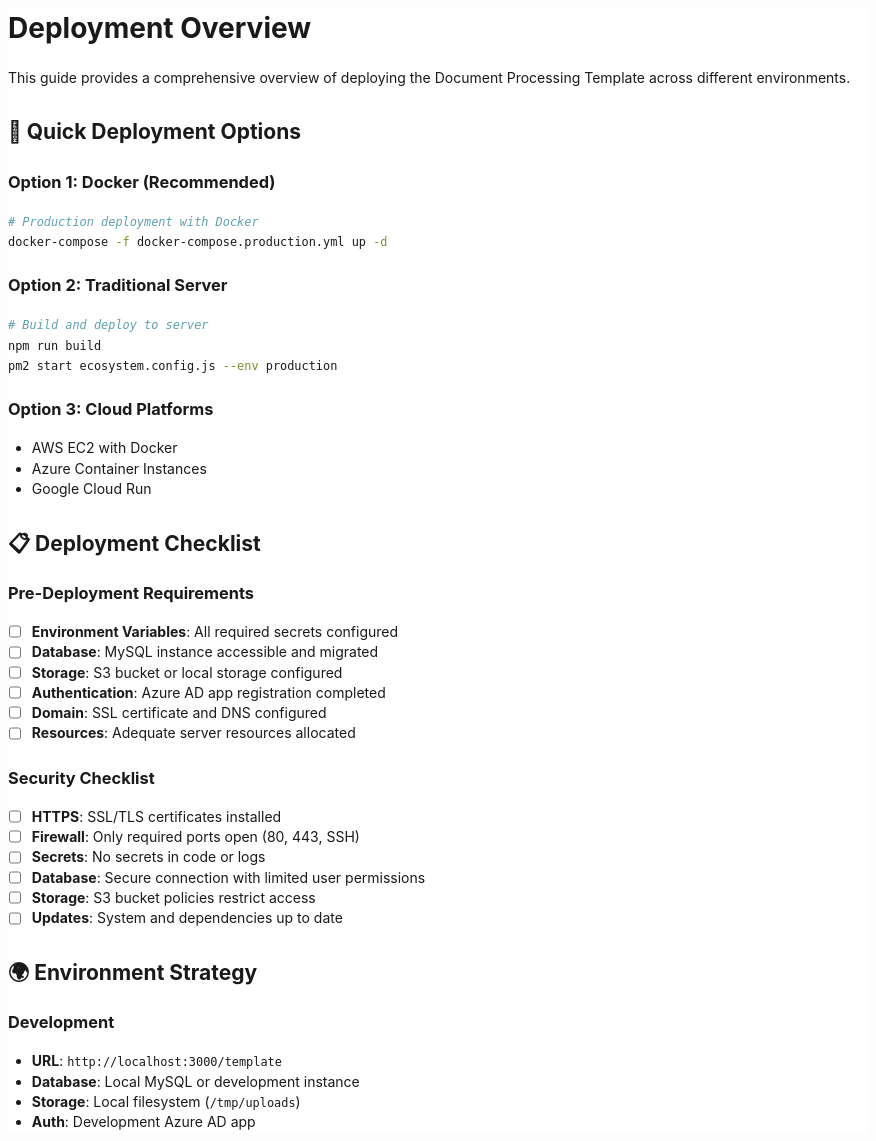 # Deployment Overview

This guide provides a comprehensive overview of deploying the Document Processing Template across different environments.

## 🚀 Quick Deployment Options

### Option 1: Docker (Recommended)
```bash
# Production deployment with Docker
docker-compose -f docker-compose.production.yml up -d
```

### Option 2: Traditional Server
```bash
# Build and deploy to server
npm run build
pm2 start ecosystem.config.js --env production
```

### Option 3: Cloud Platforms
- AWS EC2 with Docker
- Azure Container Instances
- Google Cloud Run

## 📋 Deployment Checklist

### Pre-Deployment Requirements

- [ ] **Environment Variables**: All required secrets configured
- [ ] **Database**: MySQL instance accessible and migrated
- [ ] **Storage**: S3 bucket or local storage configured
- [ ] **Authentication**: Azure AD app registration completed
- [ ] **Domain**: SSL certificate and DNS configured
- [ ] **Resources**: Adequate server resources allocated

### Security Checklist

- [ ] **HTTPS**: SSL/TLS certificates installed
- [ ] **Firewall**: Only required ports open (80, 443, SSH)
- [ ] **Secrets**: No secrets in code or logs
- [ ] **Database**: Secure connection with limited user permissions
- [ ] **Storage**: S3 bucket policies restrict access
- [ ] **Updates**: System and dependencies up to date

## 🌍 Environment Strategy

### Development
- **URL**: `http://localhost:3000/template`
- **Database**: Local MySQL or development instance
- **Storage**: Local filesystem (`/tmp/uploads`)
- **Auth**: Development Azure AD app
